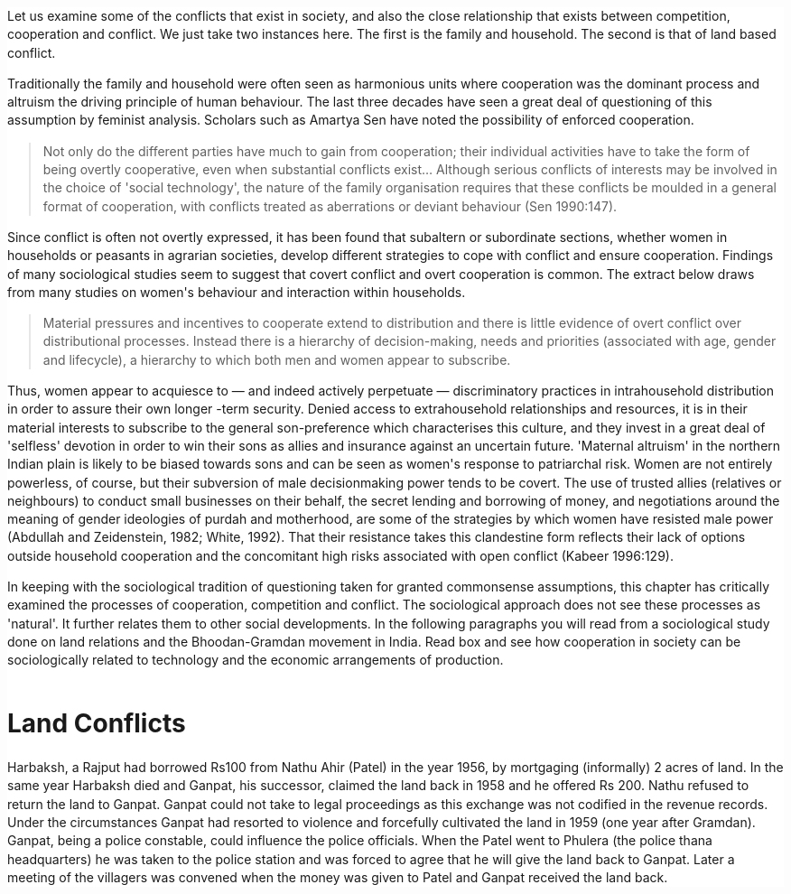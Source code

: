Let us examine some of the conflicts that exist in society, and also the close relationship that exists between competition, cooperation and conflict. We just take two instances here. The first is the family and household. The second is that of land based conflict.

Traditionally the family and household were often seen as harmonious units where cooperation was the dominant process and altruism the driving principle of human behaviour. The last three decades have seen a great deal of questioning of this assumption by feminist analysis. Scholars such as Amartya Sen have noted the possibility of enforced cooperation.

> Not only do the different parties have much to gain from cooperation; their individual activities have to take the form of being overtly cooperative, even when substantial conflicts exist… Although serious conflicts of interests may be involved in the choice of 'social technology', the nature of the family organisation requires that these conflicts be moulded in a general format of cooperation, with conflicts treated as aberrations or deviant behaviour (Sen 1990:147).

Since conflict is often not overtly expressed, it has been found that subaltern or subordinate sections, whether women in households or peasants in agrarian societies, develop different strategies to cope with conflict and ensure cooperation. Findings of many sociological studies seem to suggest that covert conflict and overt cooperation is common. The extract below draws from many studies on women's behaviour and interaction within households.

> Material pressures and incentives to cooperate extend to distribution and there is little evidence of overt conflict over distributional processes. Instead there is a hierarchy of decision-making, needs and priorities (associated with age, gender and lifecycle), a hierarchy to which both men and women appear to subscribe.

Thus, women appear to acquiesce to — and indeed actively perpetuate — discriminatory practices in intrahousehold distribution in order to assure their own longer -term security. Denied access to extrahousehold relationships and resources, it is in their material interests to subscribe to the general son-preference which characterises this culture, and they invest in a great deal of 'selfless' devotion in order to win their sons as allies and insurance against an uncertain future. 'Maternal altruism' in the northern Indian plain is likely to be biased towards sons and can be seen as women's response to patriarchal risk. Women are not entirely powerless, of course, but their subversion of male decisionmaking power tends to be covert. The use of trusted allies (relatives or neighbours) to conduct small businesses on their behalf, the secret lending and borrowing of money, and negotiations around the meaning of gender ideologies of purdah and motherhood, are some of the strategies by which women have resisted male power (Abdullah and Zeidenstein, 1982; White, 1992). That their resistance takes this clandestine form reflects their lack of options outside household cooperation and the concomitant high risks associated with open conflict (Kabeer 1996:129).

In keeping with the sociological tradition of questioning taken for granted commonsense assumptions, this chapter has critically examined the processes of cooperation, competition and conflict. The sociological approach does not see these processes as 'natural'. It further relates them to other social developments. In the following paragraphs you will read from a sociological study done on land relations and the Bhoodan-Gramdan movement in India. Read box and see how cooperation in society can be sociologically related to technology and the economic arrangements of production.

# Land Conflicts

Harbaksh, a Rajput had borrowed Rs100 from Nathu Ahir (Patel) in the year 1956, by mortgaging (informally) 2 acres of land. In the same year Harbaksh died and Ganpat, his successor, claimed the land back in 1958 and he offered Rs 200. Nathu refused to return the land to Ganpat. Ganpat could not take to legal proceedings as this exchange was not codified in the revenue records. Under the circumstances Ganpat had resorted to violence and forcefully cultivated the land in 1959 (one year after Gramdan). Ganpat, being a police constable, could influence the police officials. When the Patel went to Phulera (the police thana headquarters) he was taken to the police station and was forced to agree that he will give the land back to Ganpat. Later a meeting of the villagers was convened when the money was given to Patel and Ganpat received the land back.

